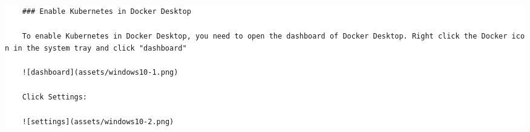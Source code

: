         ### Enable Kubernetes in Docker Desktop

        To enable Kubernetes in Docker Desktop, you need to open the dashboard of Docker Desktop. Right click the Docker icon in the system tray and click "dashboard"

        ![dashboard](assets/windows10-1.png)

        Click Settings:

        ![settings](assets/windows10-2.png)
